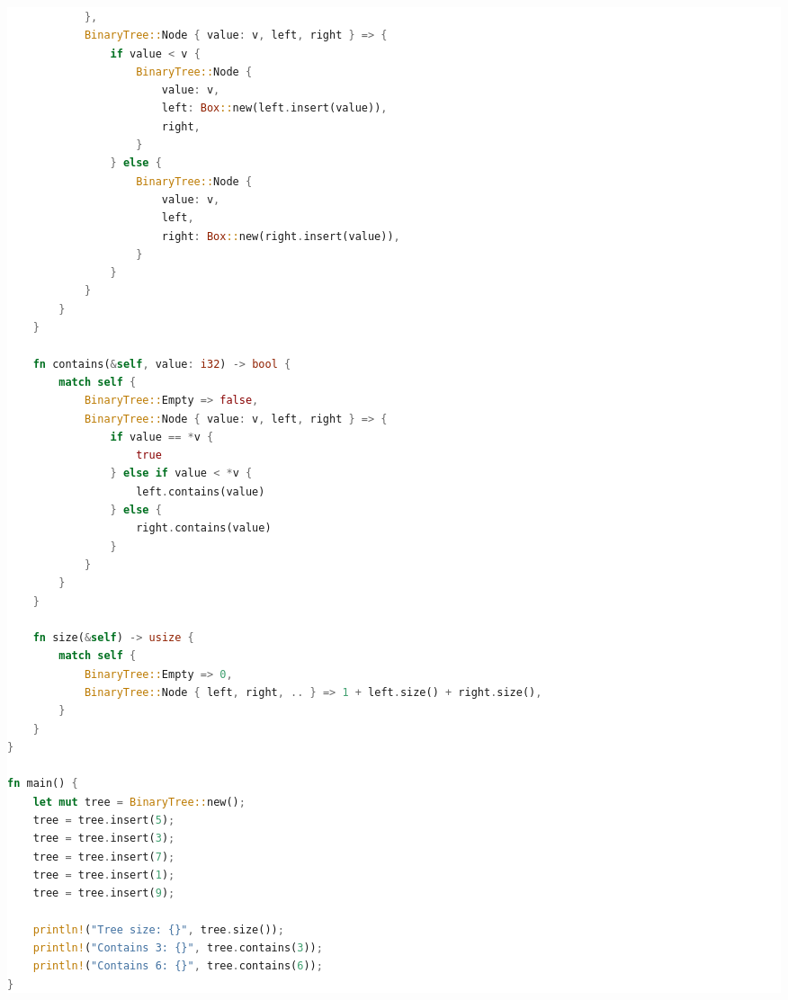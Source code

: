 ```rust
            },
            BinaryTree::Node { value: v, left, right } => {
                if value < v {
                    BinaryTree::Node {
                        value: v,
                        left: Box::new(left.insert(value)),
                        right,
                    }
                } else {
                    BinaryTree::Node {
                        value: v,
                        left,
                        right: Box::new(right.insert(value)),
                    }
                }
            }
        }
    }

    fn contains(&self, value: i32) -> bool {
        match self {
            BinaryTree::Empty => false,
            BinaryTree::Node { value: v, left, right } => {
                if value == *v {
                    true
                } else if value < *v {
                    left.contains(value)
                } else {
                    right.contains(value)
                }
            }
        }
    }

    fn size(&self) -> usize {
        match self {
            BinaryTree::Empty => 0,
            BinaryTree::Node { left, right, .. } => 1 + left.size() + right.size(),
        }
    }
}

fn main() {
    let mut tree = BinaryTree::new();
    tree = tree.insert(5);
    tree = tree.insert(3);
    tree = tree.insert(7);
    tree = tree.insert(1);
    tree = tree.insert(9);

    println!("Tree size: {}", tree.size());
    println!("Contains 3: {}", tree.contains(3));
    println!("Contains 6: {}", tree.contains(6));
}
```
